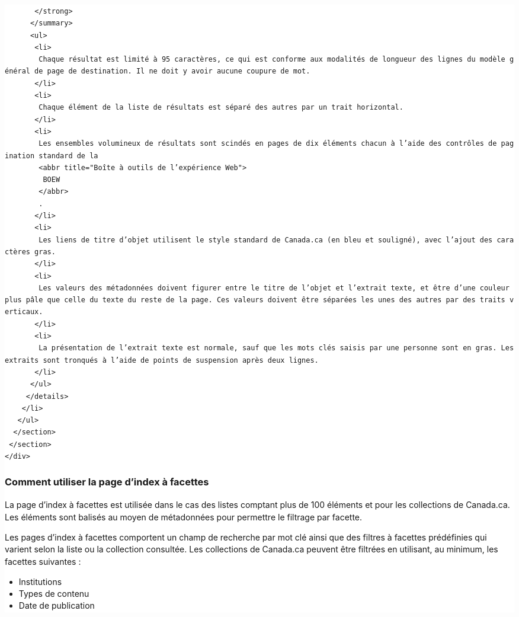            </strong>
          </summary>
          <ul>
           <li>
            Chaque résultat est limité à 95 caractères, ce qui est conforme aux modalités de longueur des lignes du modèle général de page de destination. Il ne doit y avoir aucune coupure de mot.
           </li>
           <li>
            Chaque élément de la liste de résultats est séparé des autres par un trait horizontal.
           </li>
           <li>
            Les ensembles volumineux de résultats sont scindés en pages de dix éléments chacun à l’aide des contrôles de pagination standard de la
            <abbr title="Boîte à outils de l’expérience Web">
             BOEW
            </abbr>
            .
           </li>
           <li>
            Les liens de titre d’objet utilisent le style standard de Canada.ca (en bleu et souligné), avec l’ajout des caractères gras.
           </li>
           <li>
            Les valeurs des métadonnées doivent figurer entre le titre de l’objet et l’extrait texte, et être d’une couleur plus pâle que celle du texte du reste de la page. Ces valeurs doivent être séparées les unes des autres par des traits verticaux.
           </li>
           <li>
            La présentation de l’extrait texte est normale, sauf que les mots clés saisis par une personne sont en gras. Les extraits sont tronqués à l’aide de points de suspension après deux lignes.
           </li>
          </ul>
         </details>
        </li>
       </ul>
      </section>
     </section>
    </div>
   </div>
  </section>
  <section>
   <h3 id="facettes">
    Comment utiliser la page d’index à facettes
   </h3>
   <p>
    La page d’index à facettes est utilisée dans le cas des listes comptant plus de 100 éléments et pour les collections de Canada.ca. Les éléments sont balisés au moyen de métadonnées pour permettre le filtrage par facette.
   </p>
   <p>
    Les pages d’index à facettes comportent un champ de recherche par mot clé ainsi que des filtres à facettes prédéfinies qui varient selon la liste ou la collection consultée. Les collections de Canada.ca peuvent être filtrées en utilisant, au minimum, les facettes suivantes :
   </p>
   <ul>
    <li>
     Institutions
    </li>
    <li>
     Types de contenu
    </li>
    <li>
     Date de publication
    </li>
